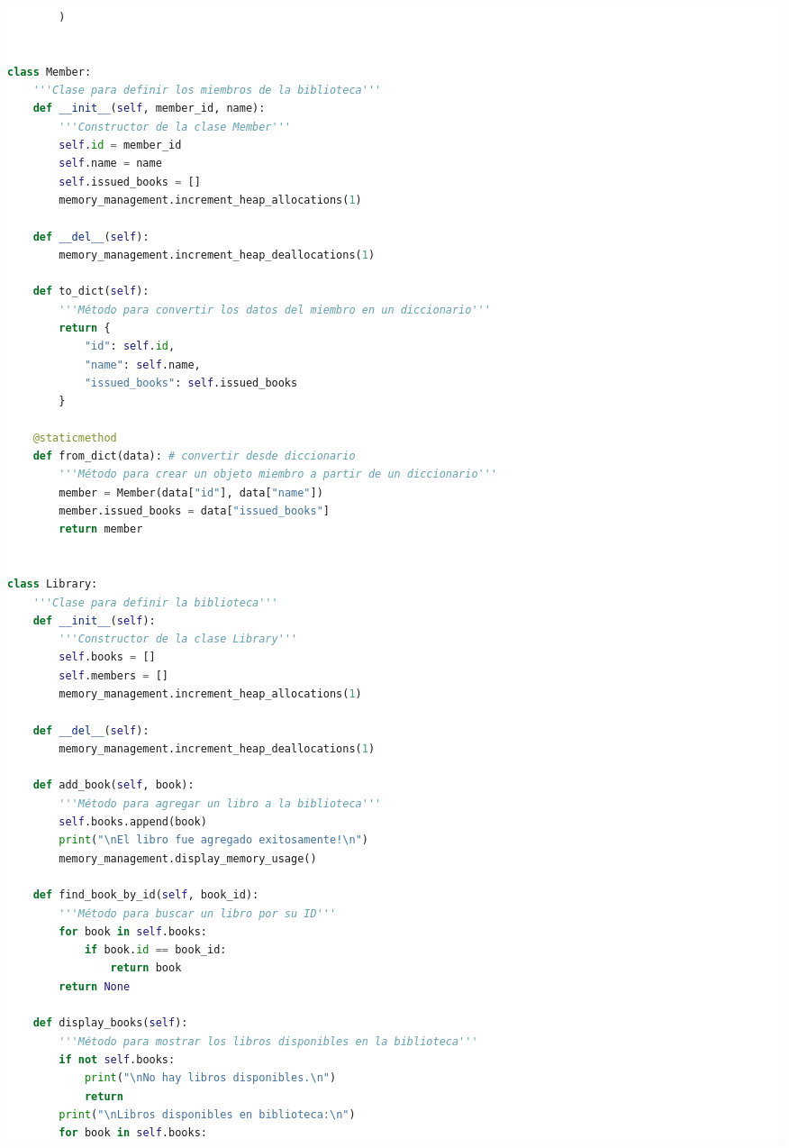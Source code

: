 ```python
        )


class Member:
    '''Clase para definir los miembros de la biblioteca'''
    def __init__(self, member_id, name):
        '''Constructor de la clase Member'''
        self.id = member_id
        self.name = name
        self.issued_books = []
        memory_management.increment_heap_allocations(1)

    def __del__(self):
        memory_management.increment_heap_deallocations(1)

    def to_dict(self):
        '''Método para convertir los datos del miembro en un diccionario'''
        return {
            "id": self.id,
            "name": self.name,
            "issued_books": self.issued_books
        }

    @staticmethod
    def from_dict(data): # convertir desde diccionario
        '''Método para crear un objeto miembro a partir de un diccionario'''
        member = Member(data["id"], data["name"])
        member.issued_books = data["issued_books"]
        return member


class Library:
    '''Clase para definir la biblioteca'''
    def __init__(self):
        '''Constructor de la clase Library'''
        self.books = []
        self.members = []
        memory_management.increment_heap_allocations(1)

    def __del__(self):
        memory_management.increment_heap_deallocations(1)

    def add_book(self, book):
        '''Método para agregar un libro a la biblioteca'''
        self.books.append(book)
        print("\nEl libro fue agregado exitosamente!\n")
        memory_management.display_memory_usage()

    def find_book_by_id(self, book_id):
        '''Método para buscar un libro por su ID'''
        for book in self.books:
            if book.id == book_id:
                return book
        return None

    def display_books(self):
        '''Método para mostrar los libros disponibles en la biblioteca'''
        if not self.books:
            print("\nNo hay libros disponibles.\n")
            return
        print("\nLibros disponibles en biblioteca:\n")
        for book in self.books:
```